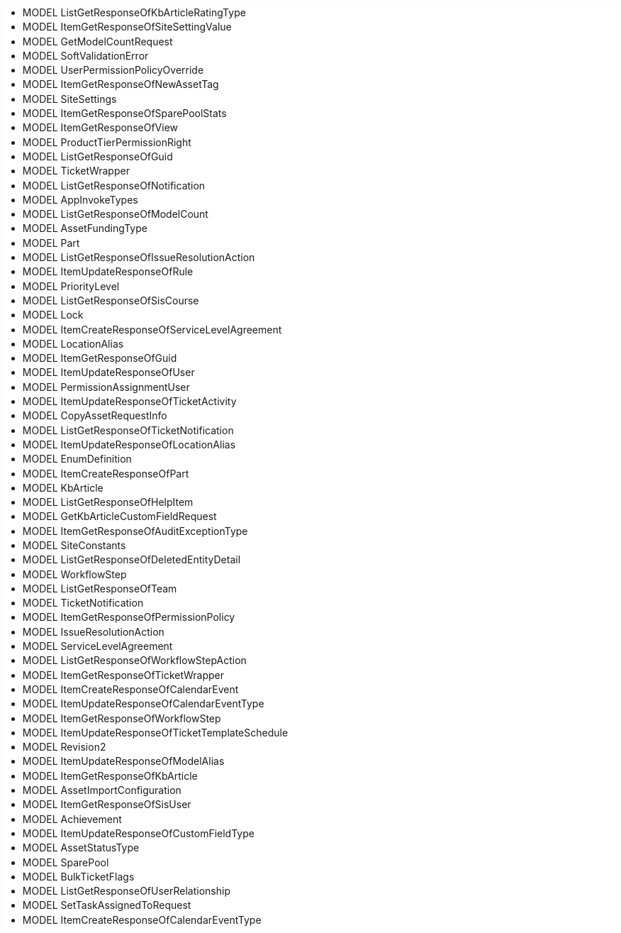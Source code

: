 - MODEL ListGetResponseOfKbArticleRatingType
- MODEL ItemGetResponseOfSiteSettingValue
- MODEL GetModelCountRequest
- MODEL SoftValidationError
- MODEL UserPermissionPolicyOverride
- MODEL ItemGetResponseOfNewAssetTag
- MODEL SiteSettings
- MODEL ItemGetResponseOfSparePoolStats
- MODEL ItemGetResponseOfView
- MODEL ProductTierPermissionRight
- MODEL ListGetResponseOfGuid
- MODEL TicketWrapper
- MODEL ListGetResponseOfNotification
- MODEL AppInvokeTypes
- MODEL ListGetResponseOfModelCount
- MODEL AssetFundingType
- MODEL Part
- MODEL ListGetResponseOfIssueResolutionAction
- MODEL ItemUpdateResponseOfRule
- MODEL PriorityLevel
- MODEL ListGetResponseOfSisCourse
- MODEL Lock
- MODEL ItemCreateResponseOfServiceLevelAgreement
- MODEL LocationAlias
- MODEL ItemGetResponseOfGuid
- MODEL ItemUpdateResponseOfUser
- MODEL PermissionAssignmentUser
- MODEL ItemUpdateResponseOfTicketActivity
- MODEL CopyAssetRequestInfo
- MODEL ListGetResponseOfTicketNotification
- MODEL ItemUpdateResponseOfLocationAlias
- MODEL EnumDefinition
- MODEL ItemCreateResponseOfPart
- MODEL KbArticle
- MODEL ListGetResponseOfHelpItem
- MODEL GetKbArticleCustomFieldRequest
- MODEL ItemGetResponseOfAuditExceptionType
- MODEL SiteConstants
- MODEL ListGetResponseOfDeletedEntityDetail
- MODEL WorkflowStep
- MODEL ListGetResponseOfTeam
- MODEL TicketNotification
- MODEL ItemGetResponseOfPermissionPolicy
- MODEL IssueResolutionAction
- MODEL ServiceLevelAgreement
- MODEL ListGetResponseOfWorkflowStepAction
- MODEL ItemGetResponseOfTicketWrapper
- MODEL ItemCreateResponseOfCalendarEvent
- MODEL ItemUpdateResponseOfCalendarEventType
- MODEL ItemGetResponseOfWorkflowStep
- MODEL ItemUpdateResponseOfTicketTemplateSchedule
- MODEL Revision2
- MODEL ItemUpdateResponseOfModelAlias
- MODEL ItemGetResponseOfKbArticle
- MODEL AssetImportConfiguration
- MODEL ItemGetResponseOfSisUser
- MODEL Achievement
- MODEL ItemUpdateResponseOfCustomFieldType
- MODEL AssetStatusType
- MODEL SparePool
- MODEL BulkTicketFlags
- MODEL ListGetResponseOfUserRelationship
- MODEL SetTaskAssignedToRequest
- MODEL ItemCreateResponseOfCalendarEventType